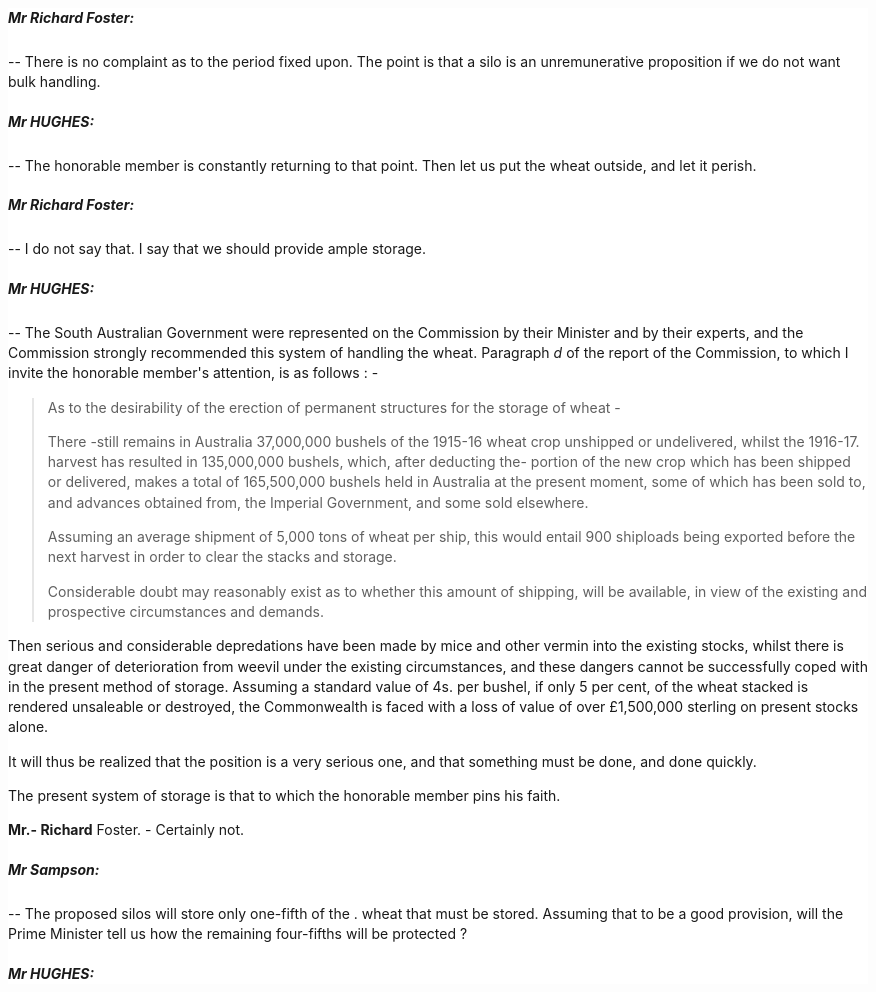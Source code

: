 ##### Mr Richard Foster:

-- There is no complaint as to the period fixed upon. The point is that a silo is an unremunerative proposition if we do not want bulk handling. 

##### Mr HUGHES:

-- The honorable member is constantly returning to that point. Then let us put the wheat outside, and let it perish. 

##### Mr Richard Foster:

-- I do not say that. I say that we should provide ample storage. 

##### Mr HUGHES:

-- The South Australian Government were represented on the Commission by their Minister and by their experts, and the Commission strongly recommended this system of handling the wheat. Paragraph  *d*  of the report of the Commission, to which I invite the honorable member's attention, is as follows : - 

  >As to the desirability of the erection of permanent structures for the storage of wheat - 
  >
  >There -still remains in Australia 37,000,000 bushels of the 1915-16 wheat crop unshipped or undelivered, whilst the 1916-17. harvest has resulted in 135,000,000 bushels, which, after deducting the- portion of the new crop which has been shipped or delivered, makes a total of 165,500,000 bushels held in Australia at the present moment, some of which has been sold to, and advances obtained from, the Imperial Government, and some sold elsewhere. 
  >
  >Assuming an average shipment of 5,000 tons of wheat per ship, this would entail 900 shiploads being exported before the next harvest in order to clear the stacks and storage. 
  >
  >Considerable doubt may reasonably exist as to whether this amount of shipping, will be available, in view of the existing and prospective circumstances and demands. 

Then serious and considerable depredations have been made by mice and other vermin into the existing stocks, whilst there is great danger of deterioration from weevil under the existing circumstances, and these dangers cannot be successfully coped with in the present method of storage. Assuming a standard value of 4s. per bushel, if only 5 per cent, of the wheat stacked is rendered unsaleable or destroyed, the Commonwealth is faced with a loss of value of over £1,500,000 sterling on present stocks alone. 

It will thus be realized that the position is a very serious one, and that something must be done, and done quickly. 

The present system of storage is that to which the honorable member pins his faith. 


 **Mr.- Richard** Foster. - Certainly not. 

##### Mr Sampson:

-- The proposed silos will store only one-fifth of the . wheat that must be stored. Assuming that to be a good provision, will the Prime Minister tell us how the remaining four-fifths will be protected ? 

##### Mr HUGHES:
